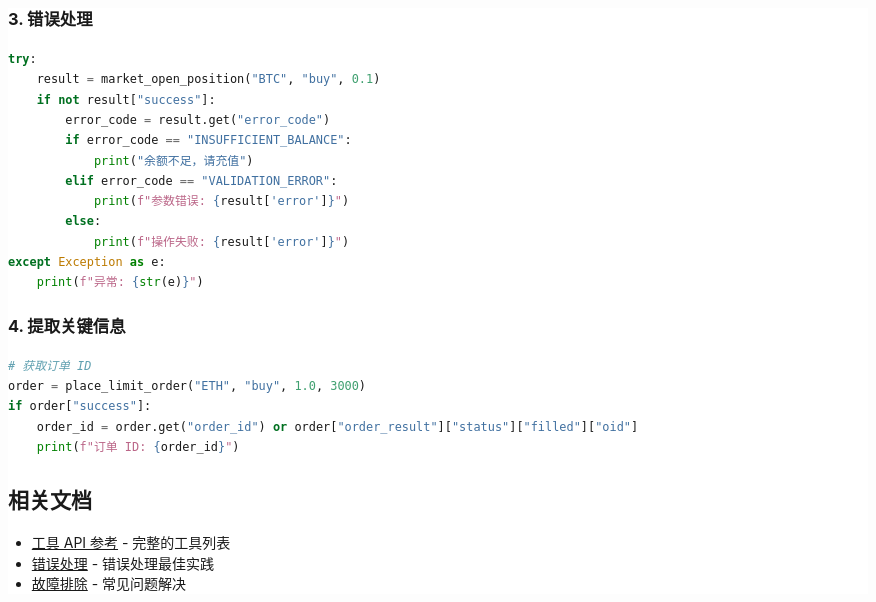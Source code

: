 ### 3. 错误处理

```python
try:
    result = market_open_position("BTC", "buy", 0.1)
    if not result["success"]:
        error_code = result.get("error_code")
        if error_code == "INSUFFICIENT_BALANCE":
            print("余额不足，请充值")
        elif error_code == "VALIDATION_ERROR":
            print(f"参数错误: {result['error']}")
        else:
            print(f"操作失败: {result['error']}")
except Exception as e:
    print(f"异常: {str(e)}")
```

### 4. 提取关键信息

```python
# 获取订单 ID
order = place_limit_order("ETH", "buy", 1.0, 3000)
if order["success"]:
    order_id = order.get("order_id") or order["order_result"]["status"]["filled"]["oid"]
    print(f"订单 ID: {order_id}")
```

## 相关文档

- [工具 API 参考](tools-reference.md) - 完整的工具列表
- [错误处理](error-handling.md) - 错误处理最佳实践
- [故障排除](../troubleshooting.md) - 常见问题解决
